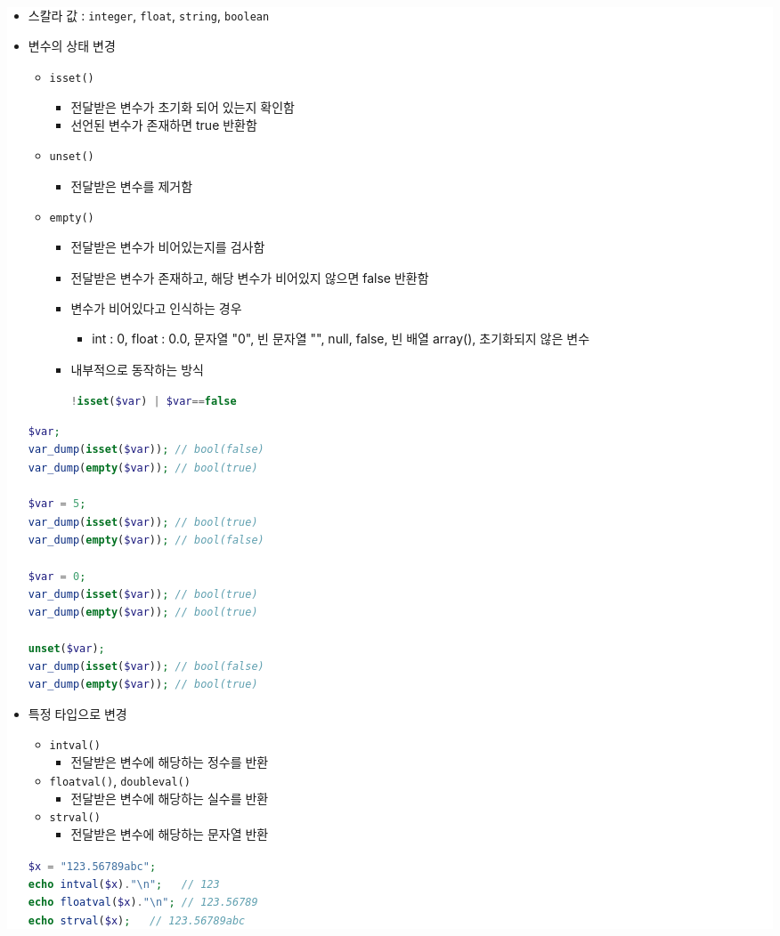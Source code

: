   * 스칼라 값 : `integer`, `float`, `string`, `boolean`

* 변수의 상태 변경

  * `isset()`

    * 전달받은 변수가 초기화 되어 있는지 확인함
    * 선언된 변수가 존재하면 true 반환함

  * `unset()`

    * 전달받은 변수를 제거함

  * `empty()`

    * 전달받은 변수가 비어있는지를 검사함

    * 전달받은 변수가 존재하고, 해당 변수가 비어있지 않으면 false 반환함

    * 변수가 비어있다고 인식하는 경우

      * int : 0, float : 0.0, 문자열 "0", 빈 문자열 "", null, false, 빈 배열 array(), 초기화되지 않은 변수

    * 내부적으로 동작하는 방식

      ```php
      !isset($var) | $var==false
      ```

  ```php
  $var;
  var_dump(isset($var)); // bool(false)
  var_dump(empty($var)); // bool(true)
  
  $var = 5;
  var_dump(isset($var)); // bool(true)
  var_dump(empty($var)); // bool(false)
  
  $var = 0;
  var_dump(isset($var)); // bool(true)
  var_dump(empty($var)); // bool(true)
  
  unset($var);
  var_dump(isset($var)); // bool(false)
  var_dump(empty($var)); // bool(true)
  ```

* 특정 타입으로 변경

  * `intval()`
    * 전달받은 변수에 해당하는 정수를 반환
  * `floatval()`, `doubleval()`
    * 전달받은 변수에 해당하는 실수를 반환
  * `strval()`
    * 전달받은 변수에 해당하는 문자열 반환

  ```php
  $x = "123.56789abc";
  echo intval($x)."\n";   // 123
  echo floatval($x)."\n"; // 123.56789
  echo strval($x);   // 123.56789abc
  ```

